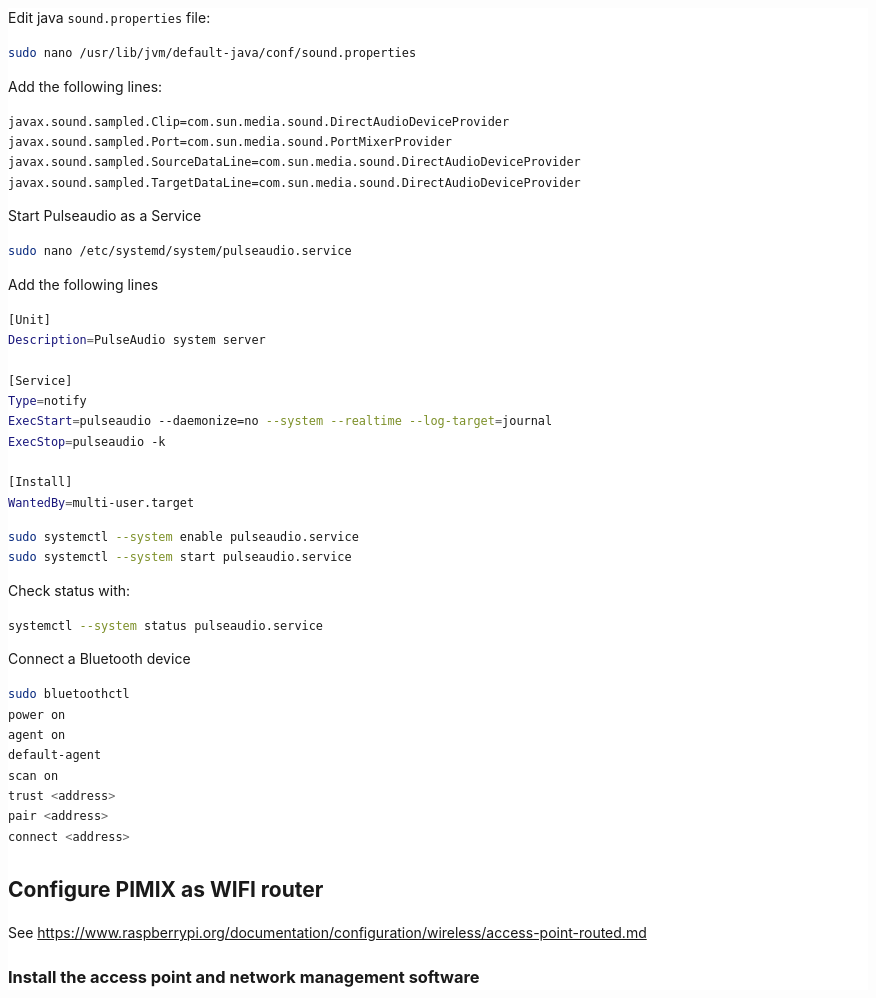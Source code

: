 Edit java ```sound.properties``` file:
```sh
sudo nano /usr/lib/jvm/default-java/conf/sound.properties
```
Add the following lines:
```sh
javax.sound.sampled.Clip=com.sun.media.sound.DirectAudioDeviceProvider
javax.sound.sampled.Port=com.sun.media.sound.PortMixerProvider
javax.sound.sampled.SourceDataLine=com.sun.media.sound.DirectAudioDeviceProvider
javax.sound.sampled.TargetDataLine=com.sun.media.sound.DirectAudioDeviceProvider
```

Start Pulseaudio as a Service
```sh
sudo nano /etc/systemd/system/pulseaudio.service 
```
Add the following lines
```sh
[Unit]
Description=PulseAudio system server

[Service]
Type=notify
ExecStart=pulseaudio --daemonize=no --system --realtime --log-target=journal
ExecStop=pulseaudio -k

[Install]
WantedBy=multi-user.target
```
```sh
sudo systemctl --system enable pulseaudio.service
sudo systemctl --system start pulseaudio.service
```
Check status with:
```sh
systemctl --system status pulseaudio.service
```

Connect a Bluetooth device
```sh
sudo bluetoothctl
power on
agent on
default-agent
scan on
trust <address>
pair <address>
connect <address>
```

## Configure PIMIX as WIFI router

See https://www.raspberrypi.org/documentation/configuration/wireless/access-point-routed.md

### Install the access point and network management software
